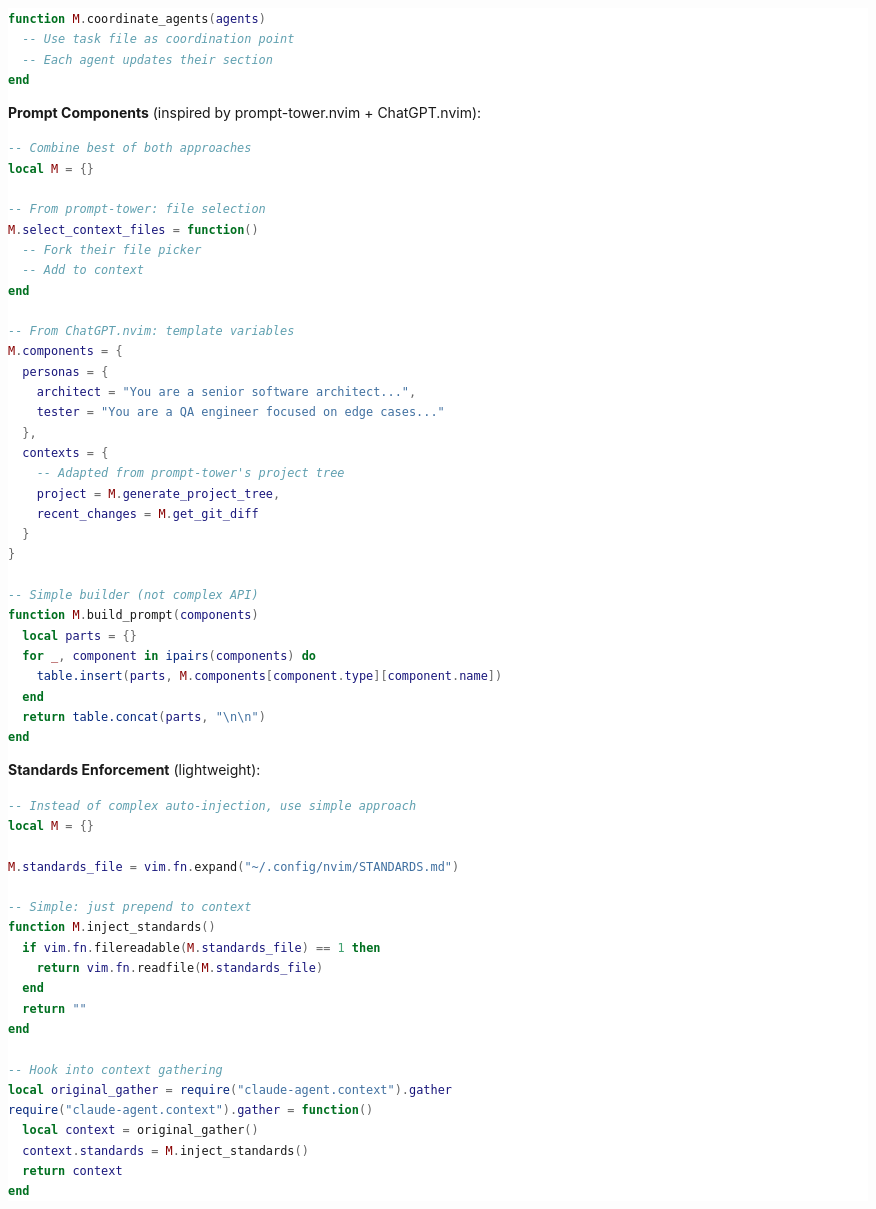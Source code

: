```lua
function M.coordinate_agents(agents)
  -- Use task file as coordination point
  -- Each agent updates their section
end
```

**Prompt Components** (inspired by prompt-tower.nvim + ChatGPT.nvim):
```lua
-- Combine best of both approaches
local M = {}

-- From prompt-tower: file selection
M.select_context_files = function()
  -- Fork their file picker
  -- Add to context
end

-- From ChatGPT.nvim: template variables
M.components = {
  personas = {
    architect = "You are a senior software architect...",
    tester = "You are a QA engineer focused on edge cases..."
  },
  contexts = {
    -- Adapted from prompt-tower's project tree
    project = M.generate_project_tree,
    recent_changes = M.get_git_diff
  }
}

-- Simple builder (not complex API)
function M.build_prompt(components)
  local parts = {}
  for _, component in ipairs(components) do
    table.insert(parts, M.components[component.type][component.name])
  end
  return table.concat(parts, "\n\n")
end
```

**Standards Enforcement** (lightweight):
```lua
-- Instead of complex auto-injection, use simple approach
local M = {}

M.standards_file = vim.fn.expand("~/.config/nvim/STANDARDS.md")

-- Simple: just prepend to context
function M.inject_standards()
  if vim.fn.filereadable(M.standards_file) == 1 then
    return vim.fn.readfile(M.standards_file)
  end
  return ""
end

-- Hook into context gathering
local original_gather = require("claude-agent.context").gather
require("claude-agent.context").gather = function()
  local context = original_gather()
  context.standards = M.inject_standards()
  return context
end
```
